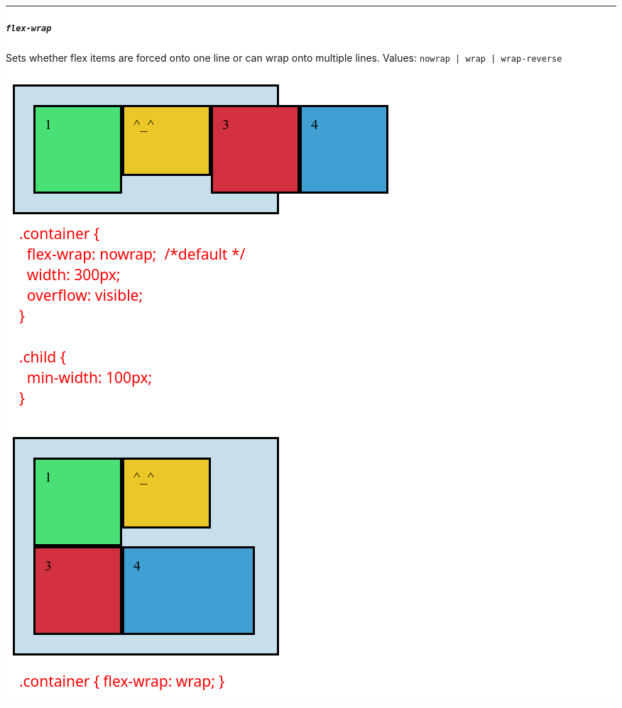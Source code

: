 ***

##### `flex-wrap`

Sets whether flex items are forced onto one line or can wrap onto multiple lines. Values: `nowrap | wrap | wrap-reverse`

![](img/2021-04-27-16-45-46.png)

![](img/2021-04-27-16-47-49.png)
